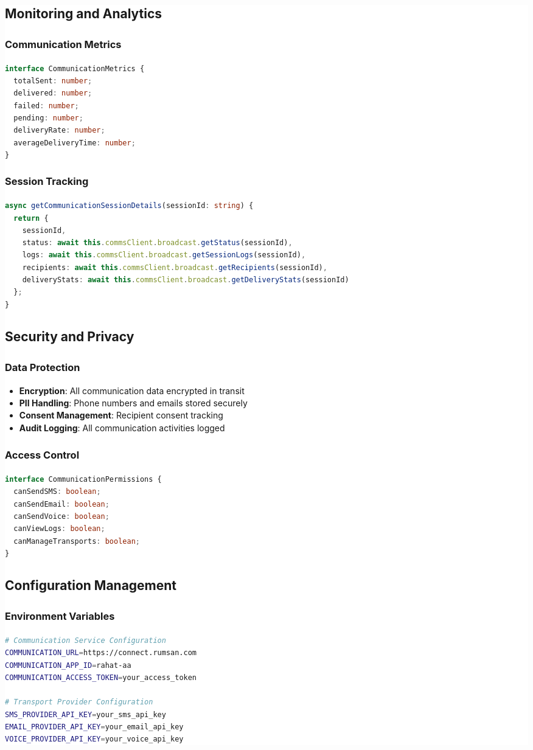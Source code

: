 ## Monitoring and Analytics

### Communication Metrics
```typescript
interface CommunicationMetrics {
  totalSent: number;
  delivered: number;
  failed: number;
  pending: number;
  deliveryRate: number;
  averageDeliveryTime: number;
}
```

### Session Tracking
```typescript
async getCommunicationSessionDetails(sessionId: string) {
  return {
    sessionId,
    status: await this.commsClient.broadcast.getStatus(sessionId),
    logs: await this.commsClient.broadcast.getSessionLogs(sessionId),
    recipients: await this.commsClient.broadcast.getRecipients(sessionId),
    deliveryStats: await this.commsClient.broadcast.getDeliveryStats(sessionId)
  };
}
```

## Security and Privacy

### Data Protection
- **Encryption**: All communication data encrypted in transit
- **PII Handling**: Phone numbers and emails stored securely
- **Consent Management**: Recipient consent tracking
- **Audit Logging**: All communication activities logged

### Access Control
```typescript
interface CommunicationPermissions {
  canSendSMS: boolean;
  canSendEmail: boolean;
  canSendVoice: boolean;
  canViewLogs: boolean;
  canManageTransports: boolean;
}
```

## Configuration Management

### Environment Variables
```bash
# Communication Service Configuration
COMMUNICATION_URL=https://connect.rumsan.com
COMMUNICATION_APP_ID=rahat-aa
COMMUNICATION_ACCESS_TOKEN=your_access_token

# Transport Provider Configuration
SMS_PROVIDER_API_KEY=your_sms_api_key
EMAIL_PROVIDER_API_KEY=your_email_api_key
VOICE_PROVIDER_API_KEY=your_voice_api_key
```
